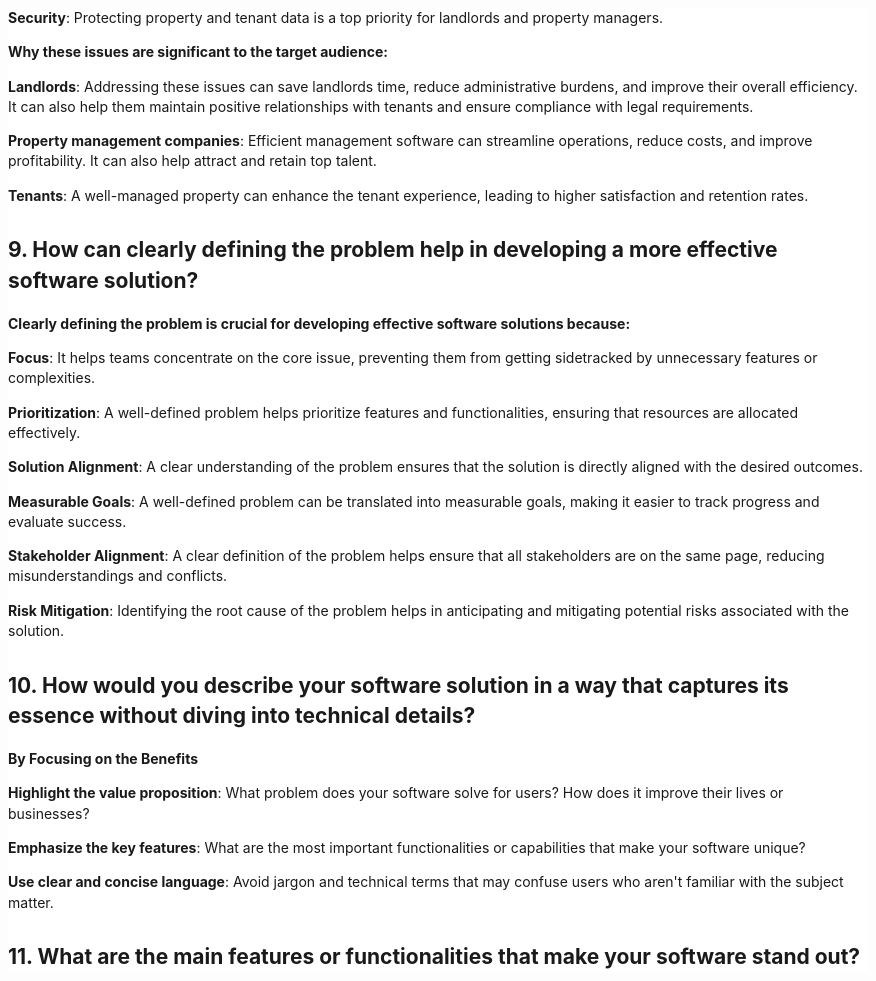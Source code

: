 **Security**: Protecting property and tenant data is a top priority for landlords and property managers.

**Why these issues are significant to the target audience:**

**Landlords**: Addressing these issues can save landlords time, reduce administrative burdens, and improve their overall efficiency. It can also help them maintain positive relationships with tenants and ensure compliance with legal requirements.

**Property management companies**: Efficient management software can streamline operations, reduce costs, and improve profitability. It can also help attract and retain top talent.

**Tenants**: A well-managed property can enhance the tenant experience, leading to higher satisfaction and retention rates.


## 9. How can clearly defining the problem help in developing a more effective software solution?

**Clearly defining the problem is crucial for developing effective software solutions because:**

**Focus**: It helps teams concentrate on the core issue, preventing them from getting sidetracked by unnecessary features or complexities.

**Prioritization**: A well-defined problem helps prioritize features and functionalities, ensuring that resources are allocated effectively.

**Solution Alignment**: A clear understanding of the problem ensures that the solution is directly aligned with the desired outcomes.

**Measurable Goals**: A well-defined problem can be translated into measurable goals, making it easier to track progress and evaluate success.

**Stakeholder Alignment**: A clear definition of the problem helps ensure that all stakeholders are on the same page, reducing misunderstandings and conflicts.

**Risk Mitigation**: Identifying the root cause of the problem helps in anticipating and mitigating potential risks associated with the solution.

## 10. How would you describe your software solution in a way that captures its essence without diving into technical details?

**By Focusing on the Benefits**

**Highlight the value proposition**: What problem does your software solve for users? How does it improve their lives or businesses?

**Emphasize the key features**: What are the most important functionalities or capabilities that make your software unique?

**Use clear and concise language**: Avoid jargon and technical terms that may confuse users who aren't familiar with the subject matter.

## 11. What are the main features or functionalities that make your software stand out?
